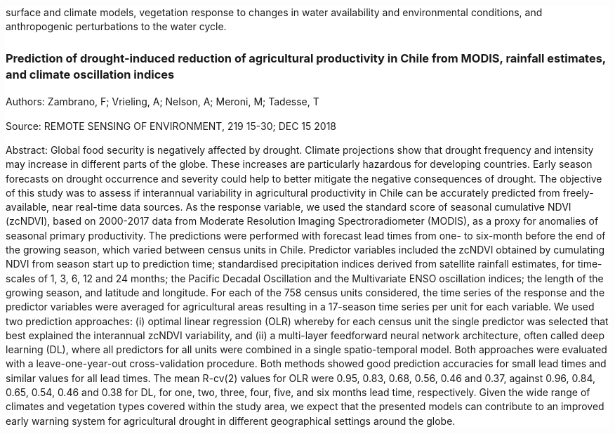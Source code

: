 surface and climate models, vegetation response to changes in water
availability and environmental conditions, and anthropogenic
perturbations to the water cycle.

### Prediction of drought-induced reduction of agricultural productivity in Chile from MODIS, rainfall estimates, and climate oscillation indices

Authors:
Zambrano, F; Vrieling, A; Nelson, A; Meroni, M; Tadesse, T

Source:
REMOTE SENSING OF ENVIRONMENT, 219 15-30; DEC 15 2018 

Abstract:
Global food security is negatively affected by drought. Climate
projections show that drought frequency and intensity may increase in
different parts of the globe. These increases are particularly hazardous
for developing countries. Early season forecasts on drought occurrence
and severity could help to better mitigate the negative consequences of
drought. The objective of this study was to assess if interannual
variability in agricultural productivity in Chile can be accurately
predicted from freely-available, near real-time data sources. As the
response variable, we used the standard score of seasonal cumulative
NDVI (zcNDVI), based on 2000-2017 data from Moderate Resolution Imaging
Spectroradiometer (MODIS), as a proxy for anomalies of seasonal primary
productivity. The predictions were performed with forecast lead times
from one- to six-month before the end of the growing season, which
varied between census units in Chile. Predictor variables included the
zcNDVI obtained by cumulating NDVI from season start up to prediction
time; standardised precipitation indices derived from satellite rainfall
estimates, for time-scales of 1, 3, 6, 12 and 24 months; the Pacific
Decadal Oscillation and the Multivariate ENSO oscillation indices; the
length of the growing season, and latitude and longitude. For each of
the 758 census units considered, the time series of the response and the
predictor variables were averaged for agricultural areas resulting in a
17-season time series per unit for each variable. We used two prediction
approaches: (i) optimal linear regression (OLR) whereby for each census
unit the single predictor was selected that best explained the
interannual zcNDVI variability, and (ii) a multi-layer feedforward
neural network architecture, often called deep learning (DL), where all
predictors for all units were combined in a single spatio-temporal
model. Both approaches were evaluated with a leave-one-year-out
cross-validation procedure. Both methods showed good prediction
accuracies for small lead times and similar values for all lead times.
The mean R-cv(2) values for OLR were 0.95, 0.83, 0.68, 0.56, 0.46 and
0.37, against 0.96, 0.84, 0.65, 0.54, 0.46 and 0.38 for DL, for one,
two, three, four, five, and six months lead time, respectively. Given
the wide range of climates and vegetation types covered within the study
area, we expect that the presented models can contribute to an improved
early warning system for agricultural drought in different geographical
settings around the globe.
